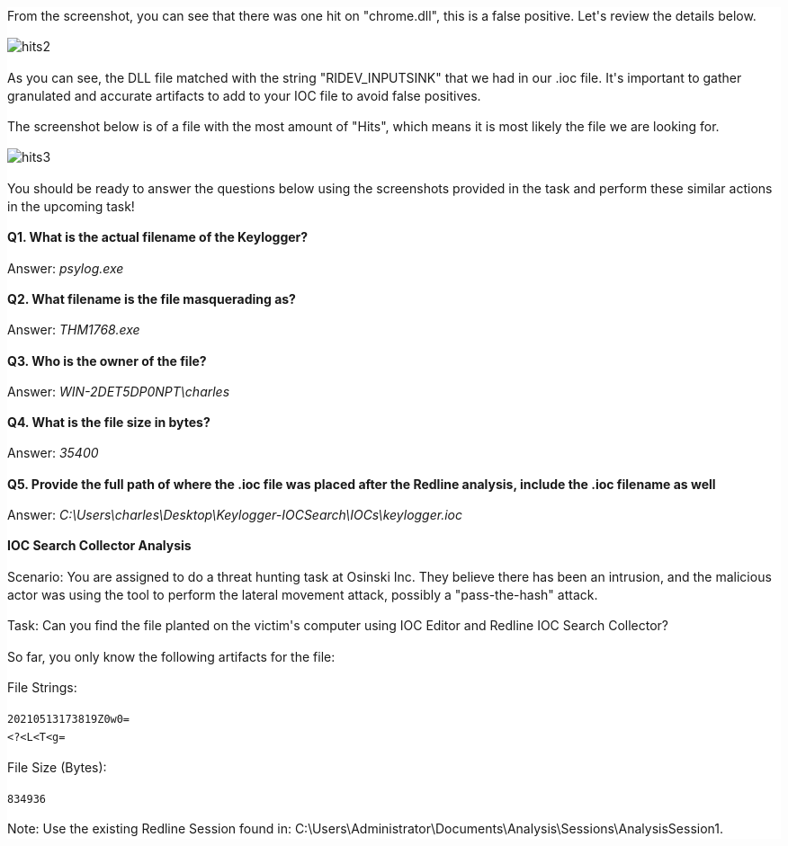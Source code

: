 From the screenshot, you can see that there was one hit on "chrome.dll", this is a false positive. Let's review  the details below. 

<img width="400" height="502" alt="hits2" src="https://github.com/user-attachments/assets/529a8a9b-02c7-4b47-b385-18e09ddfa621" />

As you can see, the DLL file matched with the string "RIDEV_INPUTSINK" that we had in our .ioc file. It's important to gather granulated and accurate artifacts to add to your IOC file to avoid false positives. 
 
The screenshot below is of a file with the most amount of "Hits", which means it is most likely the file we are looking for.  

<img width="943" height="505" alt="hits3" src="https://github.com/user-attachments/assets/fd9f6b61-186a-4eff-9647-ab385f95774c" />

You should be ready to answer the questions below using the screenshots provided in the task and perform these similar actions in the upcoming task!

**Q1. What is the actual filename of the Keylogger?**

Answer: _psylog.exe_

**Q2. What filename is the file masquerading as?**

Answer: _THM1768.exe_

**Q3. Who is the owner of the file?**

Answer: _WIN-2DET5DP0NPT\charles_

**Q4. What is the file size in bytes?** 

Answer: _35400_

**Q5. Provide the full path of where the .ioc file was placed after the Redline analysis, include the .ioc filename as well**

Answer: _C:\Users\charles\Desktop\Keylogger-IOCSearch\IOCs\keylogger.ioc_


**IOC Search Collector Analysis**

Scenario: You are assigned to do a threat hunting task at Osinski Inc. They believe there has been an intrusion, and the malicious actor was using the tool to perform the lateral movement attack, possibly a "pass-the-hash" attack.

Task: Can you find the file planted on the victim's computer using IOC Editor and Redline IOC Search Collector? 

So far, you only know the following artifacts for the file: 

File Strings: 

    20210513173819Z0w0=
    <?<L<T<g=

File Size (Bytes): 

    834936

Note: Use the existing Redline Session found in: C:\Users\Administrator\Documents\Analysis\Sessions\AnalysisSession1.
